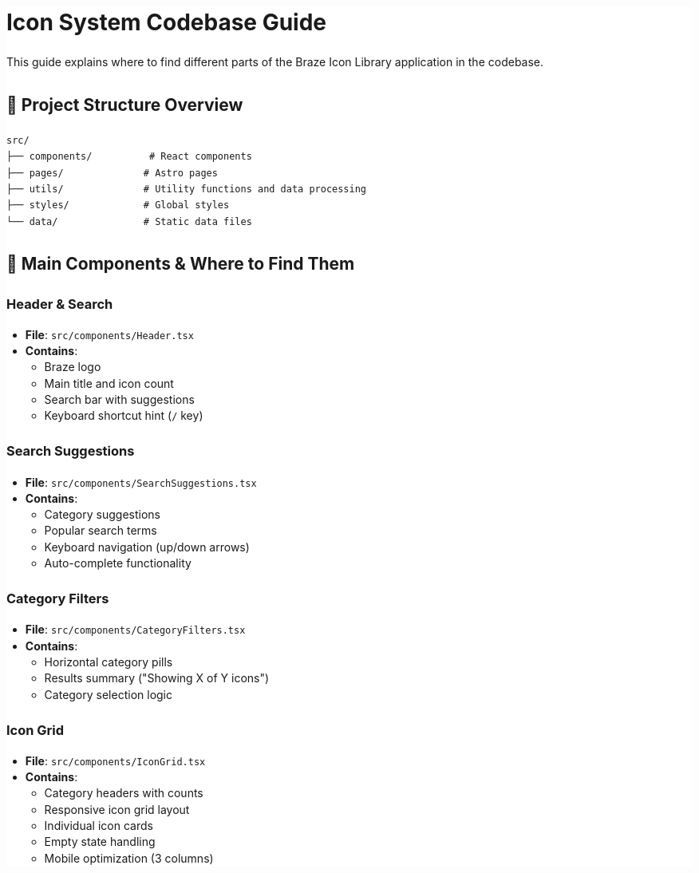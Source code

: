 # Icon System Codebase Guide

This guide explains where to find different parts of the Braze Icon Library application in the codebase.

## 📁 Project Structure Overview

```
src/
├── components/          # React components
├── pages/              # Astro pages
├── utils/              # Utility functions and data processing
├── styles/             # Global styles
└── data/               # Static data files
```

## 🧩 Main Components & Where to Find Them

### **Header & Search**
- **File**: `src/components/Header.tsx`
- **Contains**: 
  - Braze logo
  - Main title and icon count
  - Search bar with suggestions
  - Keyboard shortcut hint (`/` key)

### **Search Suggestions**
- **File**: `src/components/SearchSuggestions.tsx`
- **Contains**:
  - Category suggestions
  - Popular search terms
  - Keyboard navigation (up/down arrows)
  - Auto-complete functionality

### **Category Filters**
- **File**: `src/components/CategoryFilters.tsx`
- **Contains**:
  - Horizontal category pills
  - Results summary ("Showing X of Y icons")
  - Category selection logic

### **Icon Grid**
- **File**: `src/components/IconGrid.tsx`
- **Contains**:
  - Category headers with counts
  - Responsive icon grid layout
  - Individual icon cards
  - Empty state handling
  - Mobile optimization (3 columns)

